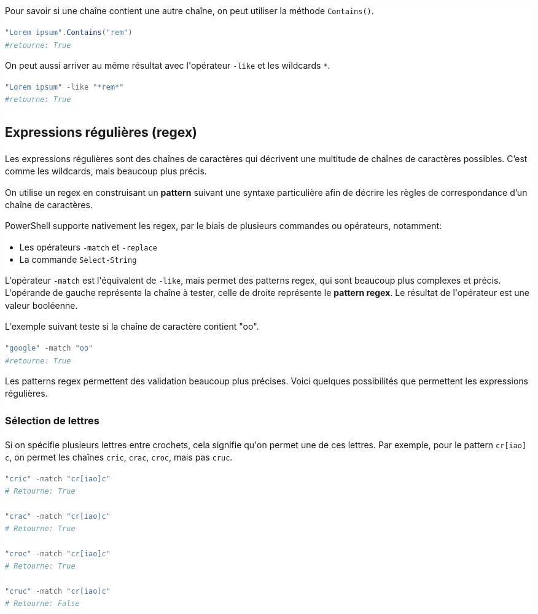 Pour savoir si une chaîne contient une autre chaîne, on peut utiliser la méthode `Contains()`.

```powershell
"Lorem ipsum".Contains("rem")
#retourne: True
```

On peut aussi arriver au même résultat avec l'opérateur `-like` et les wildcards `*`.

```powershell
"Lorem ipsum" -like "*rem*"
#retourne: True
```


## Expressions régulières (regex)

Les expressions régulières sont des chaînes de caractères qui décrivent une multitude de chaînes de caractères possibles. C’est comme les wildcards, mais beaucoup plus précis.

On utilise un regex en construisant un **pattern** suivant une syntaxe particulière afin de décrire les règles de correspondance d’un chaîne de caractères.

PowerShell supporte nativement les regex, par le biais de plusieurs commandes ou opérateurs, notamment:
- Les opérateurs `-match` et `-replace`
- La commande `Select-String`

L'opérateur `-match` est l'équivalent de `-like`, mais permet des patterns regex, qui sont beaucoup plus complexes et précis. L'opérande de gauche représente la chaîne à tester, celle de droite représente le **pattern regex**. Le résultat de l'opérateur est une valeur booléenne.

L'exemple suivant teste si la chaîne de caractère contient "oo".

```powershell
"google" -match "oo"
#retourne: True
```

Les patterns regex permettent des validation beaucoup plus précises. Voici quelques possibilités que permettent les expressions régulières.


### Sélection de lettres

Si on spécifie plusieurs lettres entre crochets, cela signifie qu'on permet une de ces lettres. Par exemple, pour le pattern `cr[iao]c`, on permet les chaînes `cric`, `crac`, `croc`, mais pas `cruc`.

```powershell
"cric" -match "cr[iao]c"
# Retourne: True

"crac" -match "cr[iao]c"
# Retourne: True

"croc" -match "cr[iao]c"
# Retourne: True

"cruc" -match "cr[iao]c"
# Retourne: False
```
